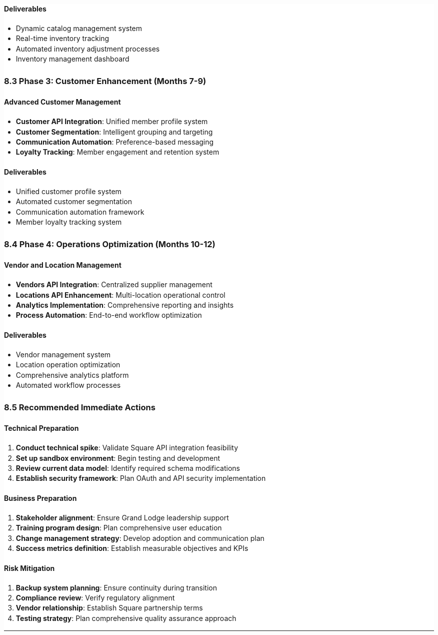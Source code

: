 #### Deliverables
- Dynamic catalog management system
- Real-time inventory tracking
- Automated inventory adjustment processes
- Inventory management dashboard

### 8.3 Phase 3: Customer Enhancement (Months 7-9)
#### Advanced Customer Management
- **Customer API Integration**: Unified member profile system
- **Customer Segmentation**: Intelligent grouping and targeting
- **Communication Automation**: Preference-based messaging
- **Loyalty Tracking**: Member engagement and retention system

#### Deliverables
- Unified customer profile system
- Automated customer segmentation
- Communication automation framework
- Member loyalty tracking system

### 8.4 Phase 4: Operations Optimization (Months 10-12)
#### Vendor and Location Management
- **Vendors API Integration**: Centralized supplier management
- **Locations API Enhancement**: Multi-location operational control
- **Analytics Implementation**: Comprehensive reporting and insights
- **Process Automation**: End-to-end workflow optimization

#### Deliverables
- Vendor management system
- Location operation optimization
- Comprehensive analytics platform
- Automated workflow processes

### 8.5 Recommended Immediate Actions

#### Technical Preparation
1. **Conduct technical spike**: Validate Square API integration feasibility
2. **Set up sandbox environment**: Begin testing and development
3. **Review current data model**: Identify required schema modifications
4. **Establish security framework**: Plan OAuth and API security implementation

#### Business Preparation
1. **Stakeholder alignment**: Ensure Grand Lodge leadership support
2. **Training program design**: Plan comprehensive user education
3. **Change management strategy**: Develop adoption and communication plan
4. **Success metrics definition**: Establish measurable objectives and KPIs

#### Risk Mitigation
1. **Backup system planning**: Ensure continuity during transition
2. **Compliance review**: Verify regulatory alignment
3. **Vendor relationship**: Establish Square partnership terms
4. **Testing strategy**: Plan comprehensive quality assurance approach

---
